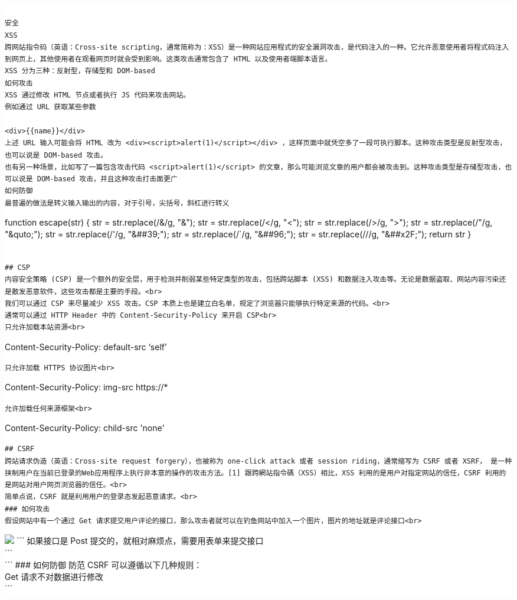 ```

安全
XSS
跨网站指令码（英语：Cross-site scripting，通常简称为：XSS）是一种网站应用程式的安全漏洞攻击，是代码注入的一种。它允许恶意使用者将程式码注入到网页上，其他使用者在观看网页时就会受到影响。这类攻击通常包含了 HTML 以及使用者端脚本语言。
XSS 分为三种：反射型，存储型和 DOM-based
如何攻击
XSS 通过修改 HTML 节点或者执行 JS 代码来攻击网站。
例如通过 URL 获取某些参数

<div>{{name}}</div>   
上述 URL 输入可能会将 HTML 改为 <div><script>alert(1)</script></div> ，这样页面中就凭空多了一段可执行脚本。这种攻击类型是反射型攻击，也可以说是 DOM-based 攻击。
也有另一种场景，比如写了一篇包含攻击代码 <script>alert(1)</script> 的文章，那么可能浏览文章的用户都会被攻击到。这种攻击类型是存储型攻击，也可以说是 DOM-based 攻击，并且这种攻击打击面更广
如何防御
最普遍的做法是转义输入输出的内容，对于引号，尖括号，斜杠进行转义
```
function escape(str) {
	str = str.replace(/&/g, "&amp;");
	str = str.replace(/</g, "&lt;");
	str = str.replace(/>/g, "&gt;");
	str = str.replace(/"/g, "&quto;");
	str = str.replace(/'/g, "&##39;");
	str = str.replace(/`/g, "&##96;");
    str = str.replace(/\//g, "&##x2F;");
    return str
}
```

## CSP
内容安全策略 (CSP) 是一个额外的安全层，用于检测并削弱某些特定类型的攻击，包括跨站脚本 (XSS) 和数据注入攻击等。无论是数据盗取、网站内容污染还是散发恶意软件，这些攻击都是主要的手段。<br>
我们可以通过 CSP 来尽量减少 XSS 攻击。CSP 本质上也是建立白名单，规定了浏览器只能够执行特定来源的代码。<br>
通常可以通过 HTTP Header 中的 Content-Security-Policy 来开启 CSP<br>
只允许加载本站资源<br>
```
Content-Security-Policy: default-src ‘self’
```
只允许加载 HTTPS 协议图片<br>
```
Content-Security-Policy: img-src https://*
```
允许加载任何来源框架<br>
```
Content-Security-Policy: child-src 'none'
```
## CSRF
跨站请求伪造（英语：Cross-site request forgery），也被称为 one-click attack 或者 session riding，通常缩写为 CSRF 或者 XSRF， 是一种挟制用户在当前已登录的Web应用程序上执行非本意的操作的攻击方法。[1] 跟跨網站指令碼（XSS）相比，XSS 利用的是用户对指定网站的信任，CSRF 利用的是网站对用户网页浏览器的信任。<br>
简单点说，CSRF 就是利用用户的登录态发起恶意请求。<br>
### 如何攻击
假设网站中有一个通过 Get 请求提交用户评论的接口，那么攻击者就可以在钓鱼网站中加入一个图片，图片的地址就是评论接口<br>
```
<img src="http://www.domain.com/xxx?comment='attack'"/>
```
如果接口是 Post 提交的，就相对麻烦点，需要用表单来提交接口<br>
```
<form action="http://www.domain.com/xxx" id="CSRF" method="post">
    <input name="comment" value="attack" type="hidden">
</form>
```
### 如何防御
防范 CSRF 可以遵循以下几种规则：<br>
Get 请求不对数据进行修改<br>
```